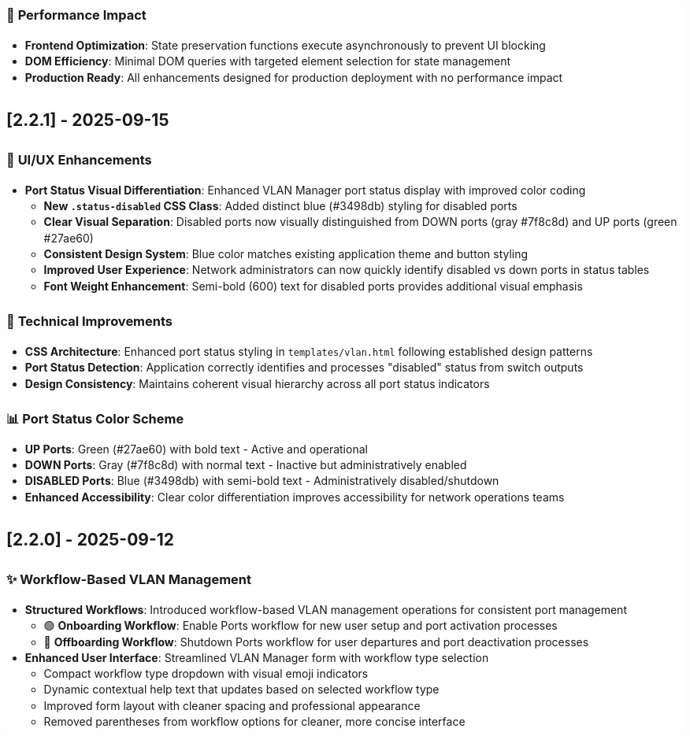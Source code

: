 ### 🚀 **Performance Impact**
- **Frontend Optimization**: State preservation functions execute asynchronously to prevent UI blocking
- **DOM Efficiency**: Minimal DOM queries with targeted element selection for state management
- **Production Ready**: All enhancements designed for production deployment with no performance impact

## [2.2.1] - 2025-09-15

### 🎨 **UI/UX Enhancements**
- **Port Status Visual Differentiation**: Enhanced VLAN Manager port status display with improved color coding
  - **New `.status-disabled` CSS Class**: Added distinct blue (#3498db) styling for disabled ports
  - **Clear Visual Separation**: Disabled ports now visually distinguished from DOWN ports (gray #7f8c8d) and UP ports (green #27ae60)
  - **Consistent Design System**: Blue color matches existing application theme and button styling
  - **Improved User Experience**: Network administrators can now quickly identify disabled vs down ports in status tables
  - **Font Weight Enhancement**: Semi-bold (600) text for disabled ports provides additional visual emphasis

### 🔧 **Technical Improvements**
- **CSS Architecture**: Enhanced port status styling in `templates/vlan.html` following established design patterns
- **Port Status Detection**: Application correctly identifies and processes "disabled" status from switch outputs
- **Design Consistency**: Maintains coherent visual hierarchy across all port status indicators

### 📊 **Port Status Color Scheme**
- **UP Ports**: Green (#27ae60) with bold text - Active and operational
- **DOWN Ports**: Gray (#7f8c8d) with normal text - Inactive but administratively enabled
- **DISABLED Ports**: Blue (#3498db) with semi-bold text - Administratively disabled/shutdown
- **Enhanced Accessibility**: Clear color differentiation improves accessibility for network operations teams

## [2.2.0] - 2025-09-12

### ✨ **Workflow-Based VLAN Management**
- **Structured Workflows**: Introduced workflow-based VLAN management operations for consistent port management
  - 🟢 **Onboarding Workflow**: Enable Ports workflow for new user setup and port activation processes
  - 🔴 **Offboarding Workflow**: Shutdown Ports workflow for user departures and port deactivation processes
- **Enhanced User Interface**: Streamlined VLAN Manager form with workflow type selection
  - Compact workflow type dropdown with visual emoji indicators
  - Dynamic contextual help text that updates based on selected workflow type
  - Improved form layout with cleaner spacing and professional appearance
  - Removed parentheses from workflow options for cleaner, more concise interface
